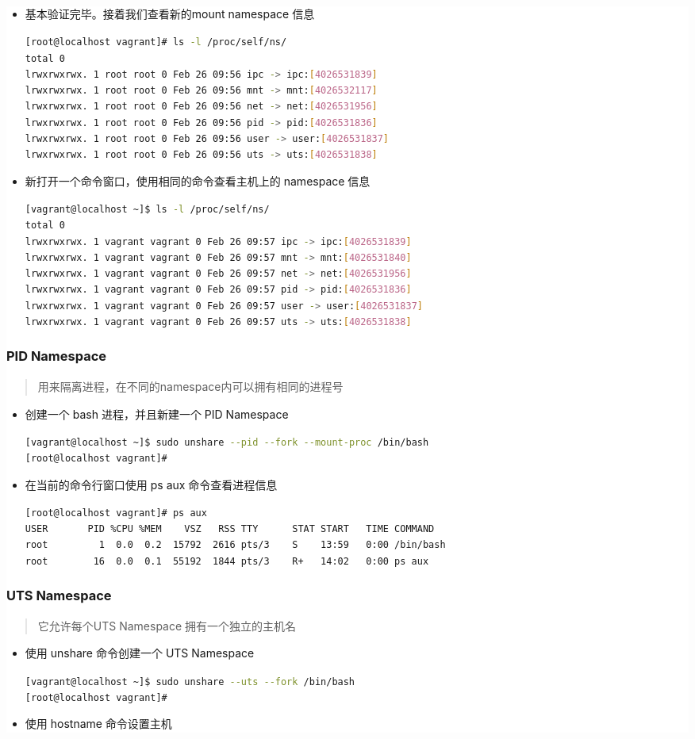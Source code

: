 - 基本验证完毕。接着我们查看新的mount namespace 信息

  ```sh
  [root@localhost vagrant]# ls -l /proc/self/ns/
  total 0
  lrwxrwxrwx. 1 root root 0 Feb 26 09:56 ipc -> ipc:[4026531839]
  lrwxrwxrwx. 1 root root 0 Feb 26 09:56 mnt -> mnt:[4026532117]
  lrwxrwxrwx. 1 root root 0 Feb 26 09:56 net -> net:[4026531956]
  lrwxrwxrwx. 1 root root 0 Feb 26 09:56 pid -> pid:[4026531836]
  lrwxrwxrwx. 1 root root 0 Feb 26 09:56 user -> user:[4026531837]
  lrwxrwxrwx. 1 root root 0 Feb 26 09:56 uts -> uts:[4026531838]
  ```

- 新打开一个命令窗口，使用相同的命令查看主机上的 namespace 信息

  ```sh
  [vagrant@localhost ~]$ ls -l /proc/self/ns/
  total 0
  lrwxrwxrwx. 1 vagrant vagrant 0 Feb 26 09:57 ipc -> ipc:[4026531839]
  lrwxrwxrwx. 1 vagrant vagrant 0 Feb 26 09:57 mnt -> mnt:[4026531840]
  lrwxrwxrwx. 1 vagrant vagrant 0 Feb 26 09:57 net -> net:[4026531956]
  lrwxrwxrwx. 1 vagrant vagrant 0 Feb 26 09:57 pid -> pid:[4026531836]
  lrwxrwxrwx. 1 vagrant vagrant 0 Feb 26 09:57 user -> user:[4026531837]
  lrwxrwxrwx. 1 vagrant vagrant 0 Feb 26 09:57 uts -> uts:[4026531838]
  ```

### PID Namespace

> 用来隔离进程，在不同的namespace内可以拥有相同的进程号

- 创建一个 bash 进程，并且新建一个 PID Namespace

  ```sh
  [vagrant@localhost ~]$ sudo unshare --pid --fork --mount-proc /bin/bash
  [root@localhost vagrant]#
  ```

- 在当前的命令行窗口使用 ps aux 命令查看进程信息

  ```sh
  [root@localhost vagrant]# ps aux
  USER       PID %CPU %MEM    VSZ   RSS TTY      STAT START   TIME COMMAND
  root         1  0.0  0.2  15792  2616 pts/3    S    13:59   0:00 /bin/bash
  root        16  0.0  0.1  55192  1844 pts/3    R+   14:02   0:00 ps aux
  ```

### UTS Namespace

> 它允许每个UTS Namespace 拥有一个独立的主机名

- 使用 unshare 命令创建一个 UTS Namespace

  ```sh
  [vagrant@localhost ~]$ sudo unshare --uts --fork /bin/bash
  [root@localhost vagrant]#
  ```

- 使用 hostname 命令设置主机
